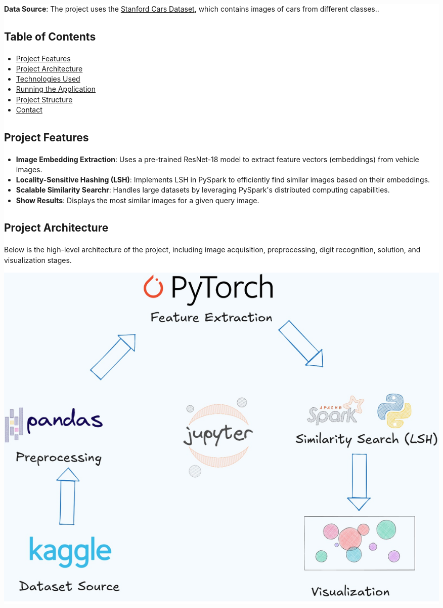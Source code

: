 **Data Source**: The project uses the [Stanford Cars Dataset](https://www.kaggle.com/datasets/jessicali9530/stanford-cars-dataset), which contains images of cars from different classes..


## Table of Contents
- [Project Features](#project-features)
- [Project Architecture](#project-architecture)
- [Technologies Used](#technologies-used)
- [Running the Application](#running-the-application)
- [Project Structure](#project-structure)
- [Contact](#contact)

## Project Features

- **Image Embedding Extraction**: Uses a pre-trained ResNet-18 model to extract feature vectors (embeddings) from vehicle images.
- **Locality-Sensitive Hashing (LSH)**: Implements LSH in PySpark to efficiently find similar images based on their embeddings.
- **Scalable Similarity Searchr**: Handles large datasets by leveraging PySpark's distributed computing capabilities.
- **Show Results**: Displays the most similar images for a given query image.


## Project Architecture

Below is the high-level architecture of the project, including image acquisition, preprocessing, digit recognition, solution, and visualization stages.

![Project Architecture Diagram](docs/architecture.jpeg)
